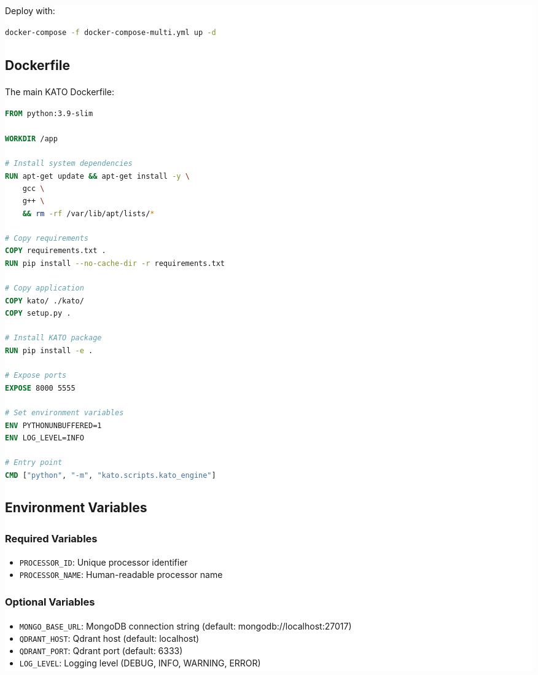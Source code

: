Deploy with:
```bash
docker-compose -f docker-compose-multi.yml up -d
```

## Dockerfile

The main KATO Dockerfile:

```dockerfile
FROM python:3.9-slim

WORKDIR /app

# Install system dependencies
RUN apt-get update && apt-get install -y \
    gcc \
    g++ \
    && rm -rf /var/lib/apt/lists/*

# Copy requirements
COPY requirements.txt .
RUN pip install --no-cache-dir -r requirements.txt

# Copy application
COPY kato/ ./kato/
COPY setup.py .

# Install KATO package
RUN pip install -e .

# Expose ports
EXPOSE 8000 5555

# Set environment variables
ENV PYTHONUNBUFFERED=1
ENV LOG_LEVEL=INFO

# Entry point
CMD ["python", "-m", "kato.scripts.kato_engine"]
```

## Environment Variables

### Required Variables
- `PROCESSOR_ID`: Unique processor identifier
- `PROCESSOR_NAME`: Human-readable processor name

### Optional Variables
- `MONGO_BASE_URL`: MongoDB connection string (default: mongodb://localhost:27017)
- `QDRANT_HOST`: Qdrant host (default: localhost)
- `QDRANT_PORT`: Qdrant port (default: 6333)
- `LOG_LEVEL`: Logging level (DEBUG, INFO, WARNING, ERROR)
